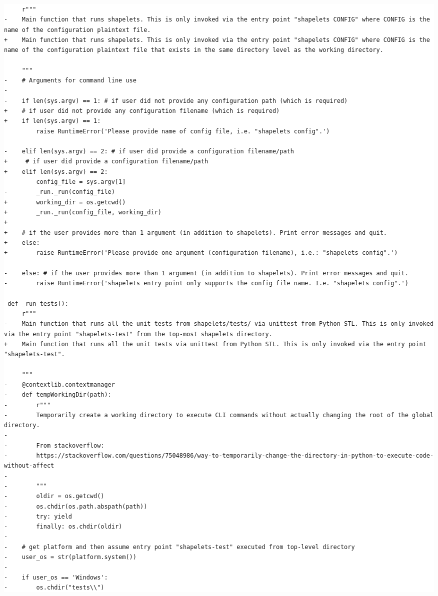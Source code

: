 ```
     r"""
-    Main function that runs shapelets. This is only invoked via the entry point "shapelets CONFIG" where CONFIG is the name of the configuration plaintext file.      
+    Main function that runs shapelets. This is only invoked via the entry point "shapelets CONFIG" where CONFIG is the name of the configuration plaintext file that exists in the same directory level as the working directory.  
 
     """
-    # Arguments for command line use
-
-    if len(sys.argv) == 1: # if user did not provide any configuration path (which is required)
+    # if user did not provide any configuration filename (which is required)
+    if len(sys.argv) == 1: 
         raise RuntimeError('Please provide name of config file, i.e. "shapelets config".')
 
-    elif len(sys.argv) == 2: # if user did provide a configuration filename/path
+     # if user did provide a configuration filename/path
+    elif len(sys.argv) == 2:
         config_file = sys.argv[1]
-        _run._run(config_file)
+        working_dir = os.getcwd() 
+        _run._run(config_file, working_dir)
+
+    # if the user provides more than 1 argument (in addition to shapelets). Print error messages and quit.
+    else: 
+        raise RuntimeError('Please provide one argument (configuration filename), i.e.: "shapelets config".')
 
-    else: # if the user provides more than 1 argument (in addition to shapelets). Print error messages and quit.
-        raise RuntimeError('shapelets entry point only supports the config file name. I.e. "shapelets config".')
 
 def _run_tests():
     r"""
-    Main function that runs all the unit tests from shapelets/tests/ via unittest from Python STL. This is only invoked via the entry point "shapelets-test" from the top-most shapelets directory.
+    Main function that runs all the unit tests via unittest from Python STL. This is only invoked via the entry point "shapelets-test".
     
     """
-    @contextlib.contextmanager
-    def tempWorkingDir(path):
-        r"""
-        Temporarily create a working directory to execute CLI commands without actually changing the root of the global directory.
-
-        From stackoverflow:
-        https://stackoverflow.com/questions/75048986/way-to-temporarily-change-the-directory-in-python-to-execute-code-without-affect
-        
-        """
-        oldir = os.getcwd()
-        os.chdir(os.path.abspath(path))
-        try: yield
-        finally: os.chdir(oldir)
-
-    # get platform and then assume entry point "shapelets-test" executed from top-level directory
-    user_os = str(platform.system())
-
-    if user_os == 'Windows':
-        os.chdir("tests\\")
```